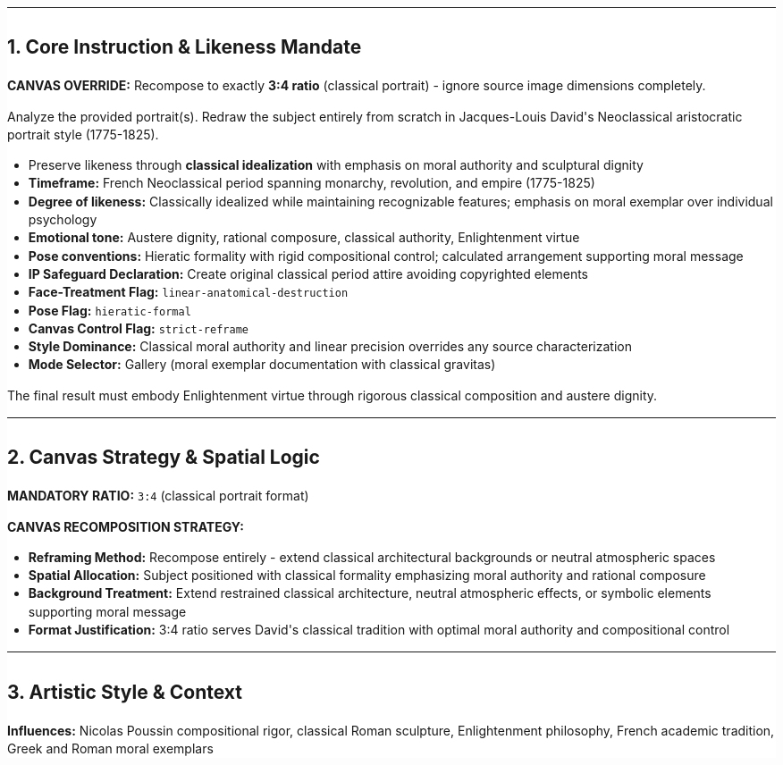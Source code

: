 ------

## 1. Core Instruction & Likeness Mandate

**CANVAS OVERRIDE:** Recompose to exactly **3:4 ratio** (classical portrait) - ignore source image dimensions completely.

Analyze the provided portrait(s). Redraw the subject entirely from scratch in Jacques-Louis David's Neoclassical aristocratic portrait style (1775-1825).

- Preserve likeness through **classical idealization** with emphasis on moral authority and sculptural dignity
- **Timeframe:** French Neoclassical period spanning monarchy, revolution, and empire (1775-1825)
- **Degree of likeness:** Classically idealized while maintaining recognizable features; emphasis on moral exemplar over individual psychology
- **Emotional tone:** Austere dignity, rational composure, classical authority, Enlightenment virtue
- **Pose conventions:** Hieratic formality with rigid compositional control; calculated arrangement supporting moral message
- **IP Safeguard Declaration:** Create original classical period attire avoiding copyrighted elements
- **Face-Treatment Flag:** `linear-anatomical-destruction`
- **Pose Flag:** `hieratic-formal`
- **Canvas Control Flag:** `strict-reframe`
- **Style Dominance:** Classical moral authority and linear precision overrides any source characterization
- **Mode Selector:** Gallery (moral exemplar documentation with classical gravitas)

The final result must embody Enlightenment virtue through rigorous classical composition and austere dignity.

------

## 2. Canvas Strategy & Spatial Logic

**MANDATORY RATIO:** `3:4` (classical portrait format)

**CANVAS RECOMPOSITION STRATEGY:**

- **Reframing Method:** Recompose entirely - extend classical architectural backgrounds or neutral atmospheric spaces
- **Spatial Allocation:** Subject positioned with classical formality emphasizing moral authority and rational composure
- **Background Treatment:** Extend restrained classical architecture, neutral atmospheric effects, or symbolic elements supporting moral message
- **Format Justification:** 3:4 ratio serves David's classical tradition with optimal moral authority and compositional control

------

## 3. Artistic Style & Context

**Influences:** Nicolas Poussin compositional rigor, classical Roman sculpture, Enlightenment philosophy, French academic tradition, Greek and Roman moral exemplars

